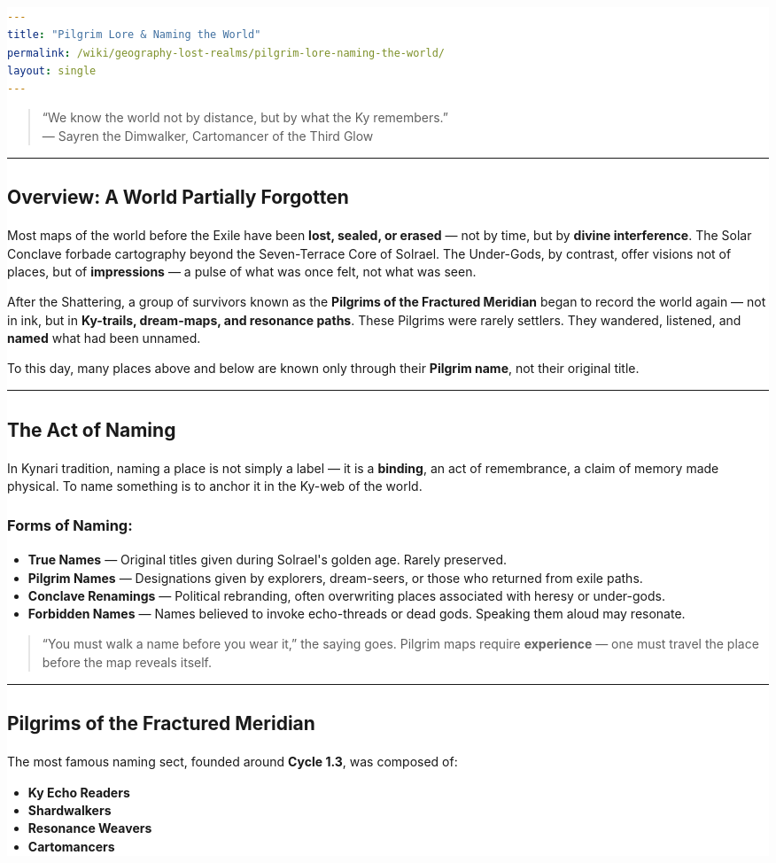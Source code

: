 ```yaml
---
title: "Pilgrim Lore & Naming the World"
permalink: /wiki/geography-lost-realms/pilgrim-lore-naming-the-world/
layout: single
---
```


> “We know the world not by distance, but by what the Ky remembers.”  
> — Sayren the Dimwalker, Cartomancer of the Third Glow

---

## Overview: A World Partially Forgotten

Most maps of the world before the Exile have been **lost, sealed, or erased** — not by time, but by **divine interference**. The Solar Conclave forbade cartography beyond the Seven-Terrace Core of Solrael. The Under-Gods, by contrast, offer visions not of places, but of **impressions** — a pulse of what was once felt, not what was seen.

After the Shattering, a group of survivors known as the **Pilgrims of the Fractured Meridian** began to record the world again — not in ink, but in **Ky-trails, dream-maps, and resonance paths**. These Pilgrims were rarely settlers. They wandered, listened, and **named** what had been unnamed.

To this day, many places above and below are known only through their **Pilgrim name**, not their original title.

---

## The Act of Naming

In Kynari tradition, naming a place is not simply a label — it is a **binding**, an act of remembrance, a claim of memory made physical. To name something is to anchor it in the Ky-web of the world.

### Forms of Naming:
- **True Names** — Original titles given during Solrael's golden age. Rarely preserved.
- **Pilgrim Names** — Designations given by explorers, dream-seers, or those who returned from exile paths.
- **Conclave Renamings** — Political rebranding, often overwriting places associated with heresy or under-gods.
- **Forbidden Names** — Names believed to invoke echo-threads or dead gods. Speaking them aloud may resonate.

> “You must walk a name before you wear it,” the saying goes. Pilgrim maps require **experience** — one must travel the place before the map reveals itself.

---

## Pilgrims of the Fractured Meridian

The most famous naming sect, founded around **Cycle 1.3**, was composed of:
- **Ky Echo Readers**
- **Shardwalkers**
- **Resonance Weavers**
- **Cartomancers**
